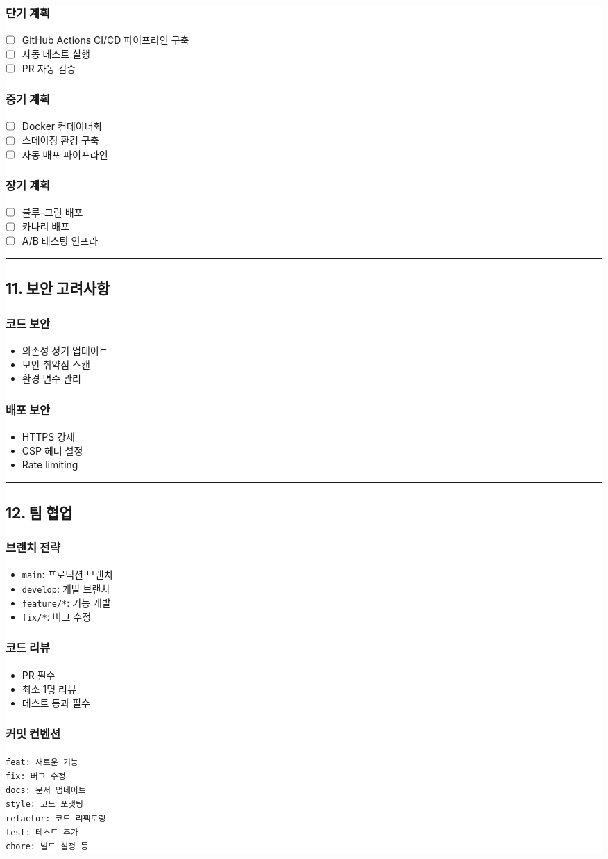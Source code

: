 ### 단기 계획
- [ ] GitHub Actions CI/CD 파이프라인 구축
- [ ] 자동 테스트 실행
- [ ] PR 자동 검증

### 중기 계획
- [ ] Docker 컨테이너화
- [ ] 스테이징 환경 구축
- [ ] 자동 배포 파이프라인

### 장기 계획
- [ ] 블루-그린 배포
- [ ] 카나리 배포
- [ ] A/B 테스팅 인프라

---

## 11. 보안 고려사항

### 코드 보안
- 의존성 정기 업데이트
- 보안 취약점 스캔
- 환경 변수 관리

### 배포 보안
- HTTPS 강제
- CSP 헤더 설정
- Rate limiting

---

## 12. 팀 협업

### 브랜치 전략
- `main`: 프로덕션 브랜치
- `develop`: 개발 브랜치
- `feature/*`: 기능 개발
- `fix/*`: 버그 수정

### 코드 리뷰
- PR 필수
- 최소 1명 리뷰
- 테스트 통과 필수

### 커밋 컨벤션
```
feat: 새로운 기능
fix: 버그 수정
docs: 문서 업데이트
style: 코드 포맷팅
refactor: 코드 리팩토링
test: 테스트 추가
chore: 빌드 설정 등
```